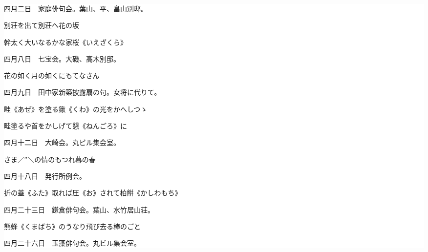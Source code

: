 四月二日　家庭俳句会。葉山、平、畠山別邸。







別荘を出て別荘へ花の坂



幹太く大いなるかな家桜《いえざくら》



四月八日　七宝会。大磯、高木別邸。







花の如く月の如くにもてなさん



四月九日　田中家新築披露扇の句。女将に代りて。







畦《あぜ》を塗る鍬《くわ》の光をかへしつゝ



畦塗るや首をかしげて懇《ねんごろ》に



四月十二日　大崎会。丸ビル集会室。







さま／″＼の情のもつれ暮の春



四月十八日　発行所例会。







折の蓋《ふた》取れば圧《お》されて柏餅《かしわもち》



四月二十三日　鎌倉俳句会。葉山、水竹居山荘。







熊蜂《くまばち》のうなり飛び去る棒のごと



四月二十六日　玉藻俳句会。丸ビル集会室。
